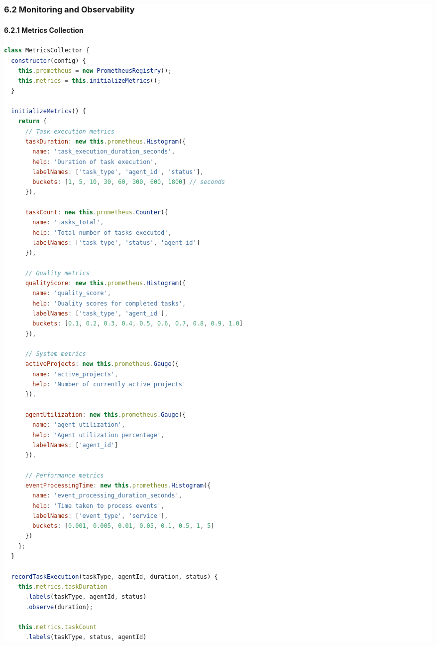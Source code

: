 ### 6.2 Monitoring and Observability

#### 6.2.1 Metrics Collection
```javascript
class MetricsCollector {
  constructor(config) {
    this.prometheus = new PrometheusRegistry();
    this.metrics = this.initializeMetrics();
  }
  
  initializeMetrics() {
    return {
      // Task execution metrics
      taskDuration: new this.prometheus.Histogram({
        name: 'task_execution_duration_seconds',
        help: 'Duration of task execution',
        labelNames: ['task_type', 'agent_id', 'status'],
        buckets: [1, 5, 10, 30, 60, 300, 600, 1800] // seconds
      }),
      
      taskCount: new this.prometheus.Counter({
        name: 'tasks_total',
        help: 'Total number of tasks executed',
        labelNames: ['task_type', 'status', 'agent_id']
      }),
      
      // Quality metrics
      qualityScore: new this.prometheus.Histogram({
        name: 'quality_score',
        help: 'Quality scores for completed tasks',
        labelNames: ['task_type', 'agent_id'],
        buckets: [0.1, 0.2, 0.3, 0.4, 0.5, 0.6, 0.7, 0.8, 0.9, 1.0]
      }),
      
      // System metrics
      activeProjects: new this.prometheus.Gauge({
        name: 'active_projects',
        help: 'Number of currently active projects'
      }),
      
      agentUtilization: new this.prometheus.Gauge({
        name: 'agent_utilization',
        help: 'Agent utilization percentage',
        labelNames: ['agent_id']
      }),
      
      // Performance metrics
      eventProcessingTime: new this.prometheus.Histogram({
        name: 'event_processing_duration_seconds',
        help: 'Time taken to process events',
        labelNames: ['event_type', 'service'],
        buckets: [0.001, 0.005, 0.01, 0.05, 0.1, 0.5, 1, 5]
      })
    };
  }
  
  recordTaskExecution(taskType, agentId, duration, status) {
    this.metrics.taskDuration
      .labels(taskType, agentId, status)
      .observe(duration);
    
    this.metrics.taskCount
      .labels(taskType, status, agentId)
```